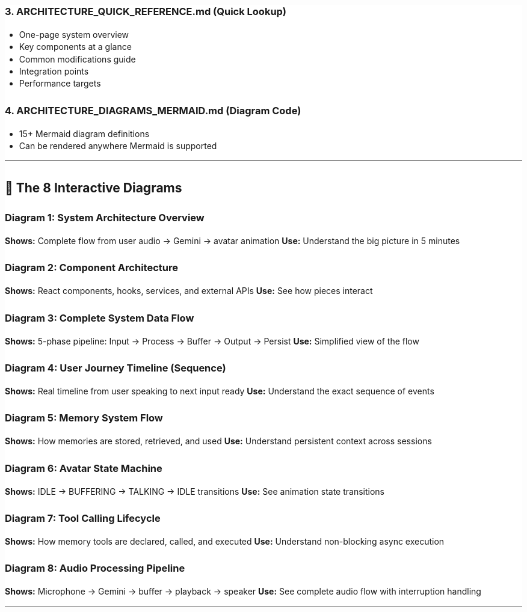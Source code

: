 ### 3. **ARCHITECTURE_QUICK_REFERENCE.md** (Quick Lookup)
- One-page system overview
- Key components at a glance
- Common modifications guide
- Integration points
- Performance targets

### 4. **ARCHITECTURE_DIAGRAMS_MERMAID.md** (Diagram Code)
- 15+ Mermaid diagram definitions
- Can be rendered anywhere Mermaid is supported

---

## 🎯 The 8 Interactive Diagrams

### Diagram 1: System Architecture Overview
**Shows:** Complete flow from user audio → Gemini → avatar animation
**Use:** Understand the big picture in 5 minutes

### Diagram 2: Component Architecture
**Shows:** React components, hooks, services, and external APIs
**Use:** See how pieces interact

### Diagram 3: Complete System Data Flow
**Shows:** 5-phase pipeline: Input → Process → Buffer → Output → Persist
**Use:** Simplified view of the flow

### Diagram 4: User Journey Timeline (Sequence)
**Shows:** Real timeline from user speaking to next input ready
**Use:** Understand the exact sequence of events

### Diagram 5: Memory System Flow
**Shows:** How memories are stored, retrieved, and used
**Use:** Understand persistent context across sessions

### Diagram 6: Avatar State Machine
**Shows:** IDLE → BUFFERING → TALKING → IDLE transitions
**Use:** See animation state transitions

### Diagram 7: Tool Calling Lifecycle
**Shows:** How memory tools are declared, called, and executed
**Use:** Understand non-blocking async execution

### Diagram 8: Audio Processing Pipeline
**Shows:** Microphone → Gemini → buffer → playback → speaker
**Use:** See complete audio flow with interruption handling

---
